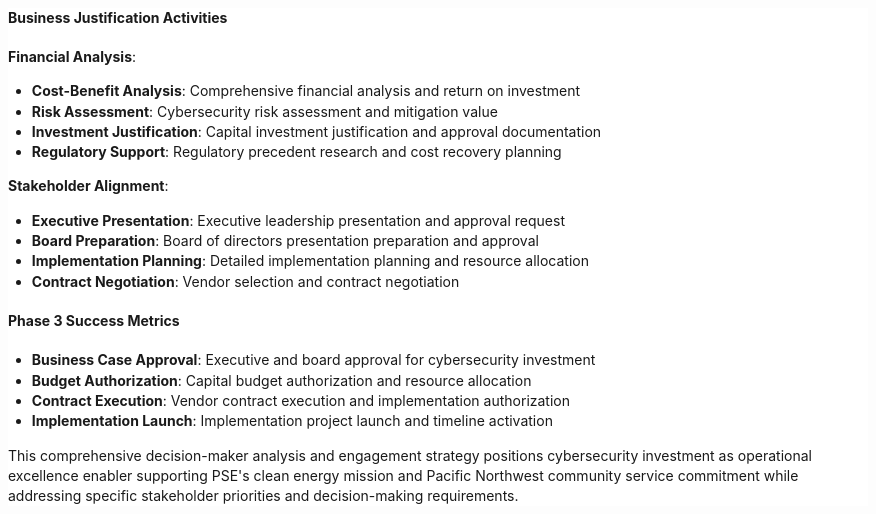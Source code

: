 #### Business Justification Activities
**Financial Analysis**:
- **Cost-Benefit Analysis**: Comprehensive financial analysis and return on investment
- **Risk Assessment**: Cybersecurity risk assessment and mitigation value
- **Investment Justification**: Capital investment justification and approval documentation
- **Regulatory Support**: Regulatory precedent research and cost recovery planning

**Stakeholder Alignment**:
- **Executive Presentation**: Executive leadership presentation and approval request
- **Board Preparation**: Board of directors presentation preparation and approval
- **Implementation Planning**: Detailed implementation planning and resource allocation
- **Contract Negotiation**: Vendor selection and contract negotiation

#### Phase 3 Success Metrics
- **Business Case Approval**: Executive and board approval for cybersecurity investment
- **Budget Authorization**: Capital budget authorization and resource allocation
- **Contract Execution**: Vendor contract execution and implementation authorization
- **Implementation Launch**: Implementation project launch and timeline activation

This comprehensive decision-maker analysis and engagement strategy positions cybersecurity investment as operational excellence enabler supporting PSE's clean energy mission and Pacific Northwest community service commitment while addressing specific stakeholder priorities and decision-making requirements.